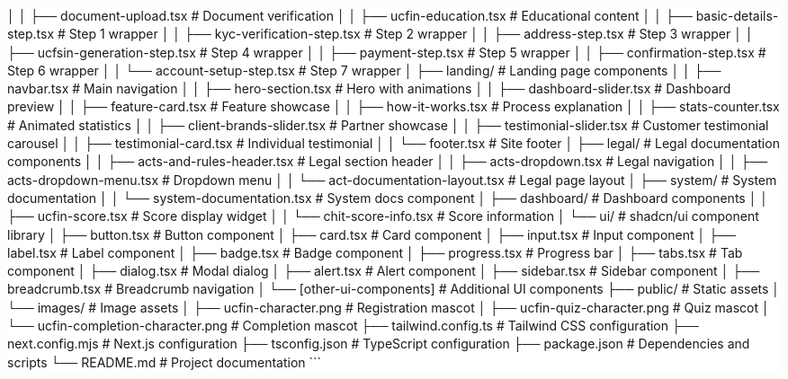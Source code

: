 │   │   ├── document-upload.tsx  # Document verification
│   │   ├── ucfin-education.tsx  # Educational content
│   │   ├── basic-details-step.tsx # Step 1 wrapper
│   │   ├── kyc-verification-step.tsx # Step 2 wrapper
│   │   ├── address-step.tsx     # Step 3 wrapper
│   │   ├── ucfsin-generation-step.tsx # Step 4 wrapper
│   │   ├── payment-step.tsx     # Step 5 wrapper
│   │   ├── confirmation-step.tsx # Step 6 wrapper
│   │   └── account-setup-step.tsx # Step 7 wrapper
│   ├── landing/                  # Landing page components
│   │   ├── navbar.tsx           # Main navigation
│   │   ├── hero-section.tsx     # Hero with animations
│   │   ├── dashboard-slider.tsx # Dashboard preview
│   │   ├── feature-card.tsx     # Feature showcase
│   │   ├── how-it-works.tsx     # Process explanation
│   │   ├── stats-counter.tsx    # Animated statistics
│   │   ├── client-brands-slider.tsx # Partner showcase
│   │   ├── testimonial-slider.tsx # Customer testimonial carousel
│   │   ├── testimonial-card.tsx # Individual testimonial
│   │   └── footer.tsx           # Site footer
│   ├── legal/                    # Legal documentation components
│   │   ├── acts-and-rules-header.tsx # Legal section header
│   │   ├── acts-dropdown.tsx    # Legal navigation
│   │   ├── acts-dropdown-menu.tsx # Dropdown menu
│   │   └── act-documentation-layout.tsx # Legal page layout
│   ├── system/                   # System documentation
│   │   └── system-documentation.tsx # System docs component
│   ├── dashboard/                # Dashboard components
│   │   ├── ucfin-score.tsx      # Score display widget
│   │   └── chit-score-info.tsx  # Score information
│   └── ui/                       # shadcn/ui component library
│       ├── button.tsx           # Button component
│       ├── card.tsx             # Card component
│       ├── input.tsx            # Input component
│       ├── label.tsx            # Label component
│       ├── badge.tsx            # Badge component
│       ├── progress.tsx         # Progress bar
│       ├── tabs.tsx             # Tab component
│       ├── dialog.tsx           # Modal dialog
│       ├── alert.tsx            # Alert component
│       ├── sidebar.tsx          # Sidebar component
│       ├── breadcrumb.tsx       # Breadcrumb navigation
│       └── [other-ui-components] # Additional UI components
├── public/                       # Static assets
│   └── images/                   # Image assets
│       ├── ucfin-character.png  # Registration mascot
│       ├── ucfin-quiz-character.png # Quiz mascot
│       └── ucfin-completion-character.png # Completion mascot
├── tailwind.config.ts           # Tailwind CSS configuration
├── next.config.mjs              # Next.js configuration
├── tsconfig.json                # TypeScript configuration
├── package.json                 # Dependencies and scripts
└── README.md                    # Project documentation
\`\`\`
